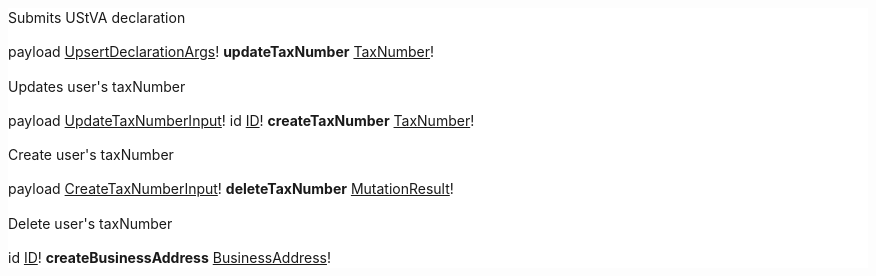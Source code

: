 Submits UStVA declaration

</td>
</tr>
<tr>
<td colspan="2" align="right" valign="top">payload</td>
<td valign="top"><a href="#upsertdeclarationargs">UpsertDeclarationArgs</a>!</td>
<td></td>
</tr>
<tr>
<td colspan="2" valign="top"><strong>updateTaxNumber</strong></td>
<td valign="top"><a href="#taxnumber">TaxNumber</a>!</td>
<td>

Updates user's taxNumber

</td>
</tr>
<tr>
<td colspan="2" align="right" valign="top">payload</td>
<td valign="top"><a href="#updatetaxnumberinput">UpdateTaxNumberInput</a>!</td>
<td></td>
</tr>
<tr>
<td colspan="2" align="right" valign="top">id</td>
<td valign="top"><a href="#id">ID</a>!</td>
<td></td>
</tr>
<tr>
<td colspan="2" valign="top"><strong>createTaxNumber</strong></td>
<td valign="top"><a href="#taxnumber">TaxNumber</a>!</td>
<td>

Create user's taxNumber

</td>
</tr>
<tr>
<td colspan="2" align="right" valign="top">payload</td>
<td valign="top"><a href="#createtaxnumberinput">CreateTaxNumberInput</a>!</td>
<td></td>
</tr>
<tr>
<td colspan="2" valign="top"><strong>deleteTaxNumber</strong></td>
<td valign="top"><a href="#mutationresult">MutationResult</a>!</td>
<td>

Delete user's taxNumber

</td>
</tr>
<tr>
<td colspan="2" align="right" valign="top">id</td>
<td valign="top"><a href="#id">ID</a>!</td>
<td></td>
</tr>
<tr>
<td colspan="2" valign="top"><strong>createBusinessAddress</strong></td>
<td valign="top"><a href="#businessaddress">BusinessAddress</a>!</td>
<td>
